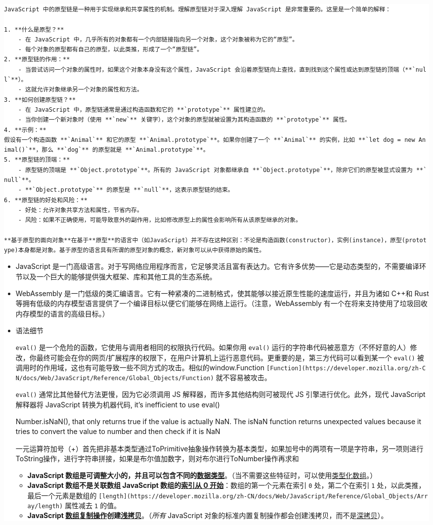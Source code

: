     JavaScript 中的原型链是一种用于实现继承和共享属性的机制。理解原型链对于深入理解 JavaScript 是非常重要的。这里是一个简单的解释：
    
    1. **什么是原型？**
        - 在 JavaScript 中，几乎所有的对象都有一个内部链接指向另一个对象，这个对象被称为它的“原型”。
        - 每个对象的原型都有自己的原型，以此类推，形成了一个“原型链”。
    2. **原型链的作用：**
        - 当尝试访问一个对象的属性时，如果这个对象本身没有这个属性，JavaScript 会沿着原型链向上查找，直到找到这个属性或达到原型链的顶端（**`null`**）。
        - 这就允许对象继承另一个对象的属性和方法。
    3. **如何创建原型链？**
        - 在 JavaScript 中，原型链通常是通过构造函数和它的 **`prototype`** 属性建立的。
        - 当你创建一个新对象时（使用 **`new`** 关键字），这个对象的原型就被设置为其构造函数的 **`prototype`** 属性。
    4. **示例：**
    假设有一个构造函数 **`Animal`** 和它的原型 **`Animal.prototype`**。如果你创建了一个 **`Animal`** 的实例，比如 **`let dog = new Animal()`**，那么 **`dog`** 的原型就是 **`Animal.prototype`**。
    5. **原型链的顶端：**
        - 原型链的顶端是 **`Object.prototype`**。所有的 JavaScript 对象都继承自 **`Object.prototype`**，除非它们的原型被显式设置为 **`null`**。
        - **`Object.prototype`** 的原型是 **`null`**，这表示原型链的结束。
    6. **原型链的好处和风险：**
        - 好处：允许对象共享方法和属性，节省内存。
        - 风险：如果不正确使用，可能导致意外的副作用，比如修改原型上的属性会影响所有从该原型继承的对象。
    
    **基于原型的面向对象**在基于**原型**的语言中（如JavaScript）并不存在这种区别：不论是构造函数(constructor)，实例(instance)，原型(prototype)本身都是对象。基于原型的语言具有所谓的原型对象的概念，新对象可以从中获得原始的属性。
    
- JavaScript 是一门高级语言。对于写网络应用程序而言，它足够灵活且富有表达力。它有许多优势——它是动态类型的，不需要编译环节以及一个巨大的能够提供强大框架、库和其他工具的生态系统。
- WebAssembly 是一门低级的类汇编语言。它有一种紧凑的二进制格式，使其能够以接近原生性能的速度运行，并且为诸如 C++和 Rust 等拥有低级的内存模型语言提供了一个编译目标以便它们能够在网络上运行。（注意，WebAssembly 有一个在将来支持使用了垃圾回收内存模型的语言的高级目标。）
- 语法细节
    
    `eval()` 是一个危险的函数，它使用与调用者相同的权限执行代码。如果你用 `eval()` 运行的字符串代码被恶意方（不怀好意的人）修改，你最终可能会在你的网页/扩展程序的权限下，在用户计算机上运行恶意代码。更重要的是，第三方代码可以看到某一个 `eval()` 被调用时的作用域，这也有可能导致一些不同方式的攻击。相似的window.Function `[Function](https://developer.mozilla.org/zh-CN/docs/Web/JavaScript/Reference/Global_Objects/Function)` 就不容易被攻击。
    
    `eval()` 通常比其他替代方法更慢，因为它必须调用 JS 解释器，而许多其他结构则可被现代 JS 引擎进行优化。此外，现代 JavaScript 解释器将 JavaScript 转换为机器代码, it’s inefficient to use eval()
    
    Number.isNaN(), that only returns true if the value is actually NaN. The isNaN function returns unexpected values because it tries to convert the value to number and then check if it is NaN
    
    一元运算符加号（+）首先把非基本类型通过ToPrimitive抽象操作转换为基本类型，如果加号中的两项有一项是字符串，另一项则进行ToString操作，进行字符串拼接，如果是布尔值加数字，则对布尔进行ToNumber操作再求和
    
    - **JavaScript 数组是可调整大小的，并且可以包含不同的[数据类型](https://developer.mozilla.org/zh-CN/docs/Web/JavaScript/Data_structures)**。（当不需要这些特征时，可以使用[类型化数组](https://developer.mozilla.org/zh-CN/docs/Web/JavaScript/Guide/Typed_arrays)。）
    - **JavaScript 数组不是关联数组  JavaScript 数组的[索引从 0 开始](https://zh.wikipedia.org/zh-cn/%E5%BE%9E%E9%9B%B6%E9%96%8B%E5%A7%8B%E7%9A%84%E7%B7%A8%E8%99%9F)**：数组的第一个元素在索引 `0` 处，第二个在索引 `1` 处，以此类推，最后一个元素是数组的 `[length](https://developer.mozilla.org/zh-CN/docs/Web/JavaScript/Reference/Global_Objects/Array/length)` 属性减去 `1` 的值。
    - **JavaScript [数组复制操作](https://developer.mozilla.org/zh-CN/docs/Web/JavaScript/Reference/Global_Objects/Array#%E5%A4%8D%E5%88%B6%E6%95%B0%E7%BB%84)创建[浅拷贝](https://developer.mozilla.org/zh-CN/docs/Glossary/Shallow_copy)**。（*所有* JavaScript 对象的标准内置复制操作都会创建浅拷贝，而不是[深拷贝](https://developer.mozilla.org/zh-CN/docs/Glossary/Deep_copy)）。
    